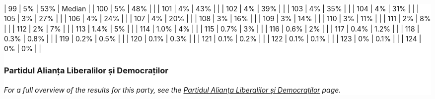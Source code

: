 | 99 | 5% | 53% | Median |
| 100 | 5% | 48% |  |
| 101 | 4% | 43% |  |
| 102 | 4% | 39% |  |
| 103 | 4% | 35% |  |
| 104 | 4% | 31% |  |
| 105 | 3% | 27% |  |
| 106 | 4% | 24% |  |
| 107 | 4% | 20% |  |
| 108 | 3% | 16% |  |
| 109 | 3% | 14% |  |
| 110 | 3% | 11% |  |
| 111 | 2% | 8% |  |
| 112 | 2% | 7% |  |
| 113 | 1.4% | 5% |  |
| 114 | 1.0% | 4% |  |
| 115 | 0.7% | 3% |  |
| 116 | 0.6% | 2% |  |
| 117 | 0.4% | 1.2% |  |
| 118 | 0.3% | 0.8% |  |
| 119 | 0.2% | 0.5% |  |
| 120 | 0.1% | 0.3% |  |
| 121 | 0.1% | 0.2% |  |
| 122 | 0.1% | 0.1% |  |
| 123 | 0% | 0.1% |  |
| 124 | 0% | 0% |  |

### Partidul Alianța Liberalilor și Democraților

*For a full overview of the results for this party, see the [Partidul Alianța Liberalilor și Democraților](party-partidulalianțaliberalilorșidemocraților.html) page.*
